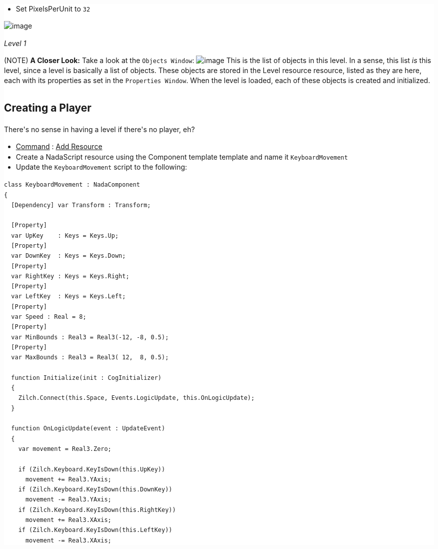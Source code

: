   - Set PixelsPerUnit  to `32`



![image](https://raw.githubusercontent.com/ZilchEngine/ZilchFiles/master/doc_files/96093.png)


*Level 1*


(NOTE) **A Closer Look:**
 Take a look at the `Objects Window`:
 ![image](https://raw.githubusercontent.com/ZilchEngine/ZilchFiles/master/doc_files/96099.png)
 This is the list of objects in this level. In a sense, this list *is* this level, since a level is basically a list of objects. These objects are stored in the Level resource resource, listed as they are here, each with its properties as set in the `Properties Window`. When the level is loaded, each of these objects is created and initialized.


 ##  Creating a Player


There's no sense in having a level if there's no player, eh?

- [ Command](https://github.com/ZilchEngine/ZilchDocs/blob/master/zilch_editor_documentation/zilchmanual/editor/editorcommands/commands.md) : [ Add Resource](https://github.com/ZilchEngine/ZilchDocs/blob/master/zilch_editor_documentation/zilchmanual/editor/editorcommands/resourceadding.md)
 - Create a NadaScript resource using the Component template template and name it `KeyboardMovement`
- Update the `KeyboardMovement` script to the following:

```lang=csharp, name="KeyboardMovement"
class KeyboardMovement : NadaComponent
{
  [Dependency] var Transform : Transform;
  
  [Property]
  var UpKey    : Keys = Keys.Up;
  [Property]
  var DownKey  : Keys = Keys.Down;
  [Property]
  var RightKey : Keys = Keys.Right;
  [Property]
  var LeftKey  : Keys = Keys.Left;
  [Property]
  var Speed : Real = 8;
  [Property]
  var MinBounds : Real3 = Real3(-12, -8, 0.5);
  [Property]
  var MaxBounds : Real3 = Real3( 12,  8, 0.5);
  
  function Initialize(init : CogInitializer)
  {
    Zilch.Connect(this.Space, Events.LogicUpdate, this.OnLogicUpdate);
  }
  
  function OnLogicUpdate(event : UpdateEvent)
  {
    var movement = Real3.Zero;
    
    if (Zilch.Keyboard.KeyIsDown(this.UpKey))
      movement += Real3.YAxis;
    if (Zilch.Keyboard.KeyIsDown(this.DownKey))
      movement -= Real3.YAxis;
    if (Zilch.Keyboard.KeyIsDown(this.RightKey))
      movement += Real3.XAxis;
    if (Zilch.Keyboard.KeyIsDown(this.LeftKey))
      movement -= Real3.XAxis;
```